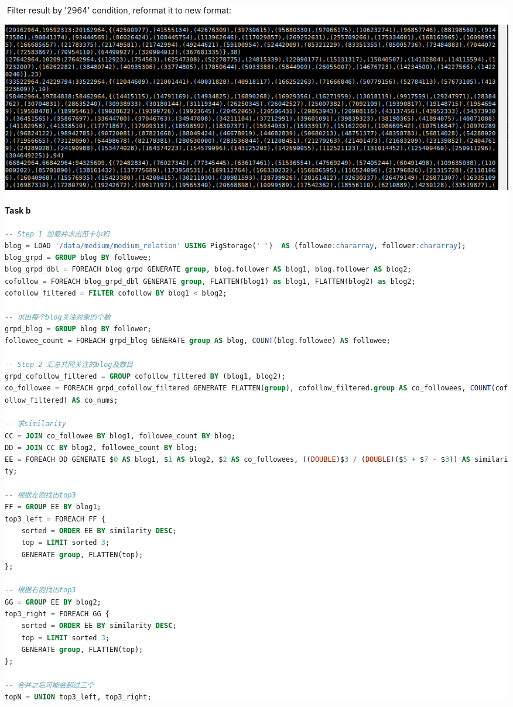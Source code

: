 ​	Filter result by '2964' condition, reformat it to new format:

![image-20230301221741904](PigHiveDetection-SparkPageRank.assets/image-20230301221741904.png)



#### Task b



```sql
-- Step 1 加载并求出笛卡尔积
blog = LOAD '/data/medium/medium_relation' USING PigStorage(' ')  AS (followee:chararray, follower:chararray);
blog_grpd = GROUP blog BY followee;
blog_grpd_dbl = FOREACH blog_grpd GENERATE group, blog.follower AS blog1, blog.follower AS blog2;
cofollow = FOREACH blog_grpd_dbl GENERATE group, FLATTEN(blog1) as blog1, FLATTEN(blog2) as blog2;
cofollow_filtered = FILTER cofollow BY blog1 < blog2;

-- 求出每个blog关注对象的个数
grpd_blog = GROUP blog BY follower;
followee_count = FOREACH grpd_blog GENERATE group AS blog, COUNT(blog.followee) AS followee;

-- Step 2 汇总共同关注的blog及数目
grpd_cofollow_filtered = GROUP cofollow_filtered BY (blog1, blog2);
co_followee = FOREACH grpd_cofollow_filtered GENERATE FLATTEN(group), cofollow_filtered.group AS co_followees, COUNT(cofollow_filtered) AS co_nums; 

-- 求similarity
CC = JOIN co_followee BY blog1, followee_count BY blog;
DD = JOIN CC BY blog2, followee_count BY blog;
EE = FOREACH DD GENERATE $0 AS blog1, $1 AS blog2, $2 AS co_followees, ((DOUBLE)$3 / (DOUBLE)($5 + $7 - $3)) AS similarity;

-- 根据左侧找出top3
FF = GROUP EE BY blog1;
top3_left = FOREACH FF {
	sorted = ORDER EE BY similarity DESC;
	top = LIMIT sorted 3;
	GENERATE group, FLATTEN(top);
};

-- 根据右侧找出top3
GG = GROUP EE BY blog2;
top3_right = FOREACH GG {
	sorted = ORDER EE BY similarity DESC;
	top = LIMIT sorted 3;
	GENERATE group, FLATTEN(top);
};

-- 合并之后可能会超过三个
topN = UNION top3_left, top3_right;
```